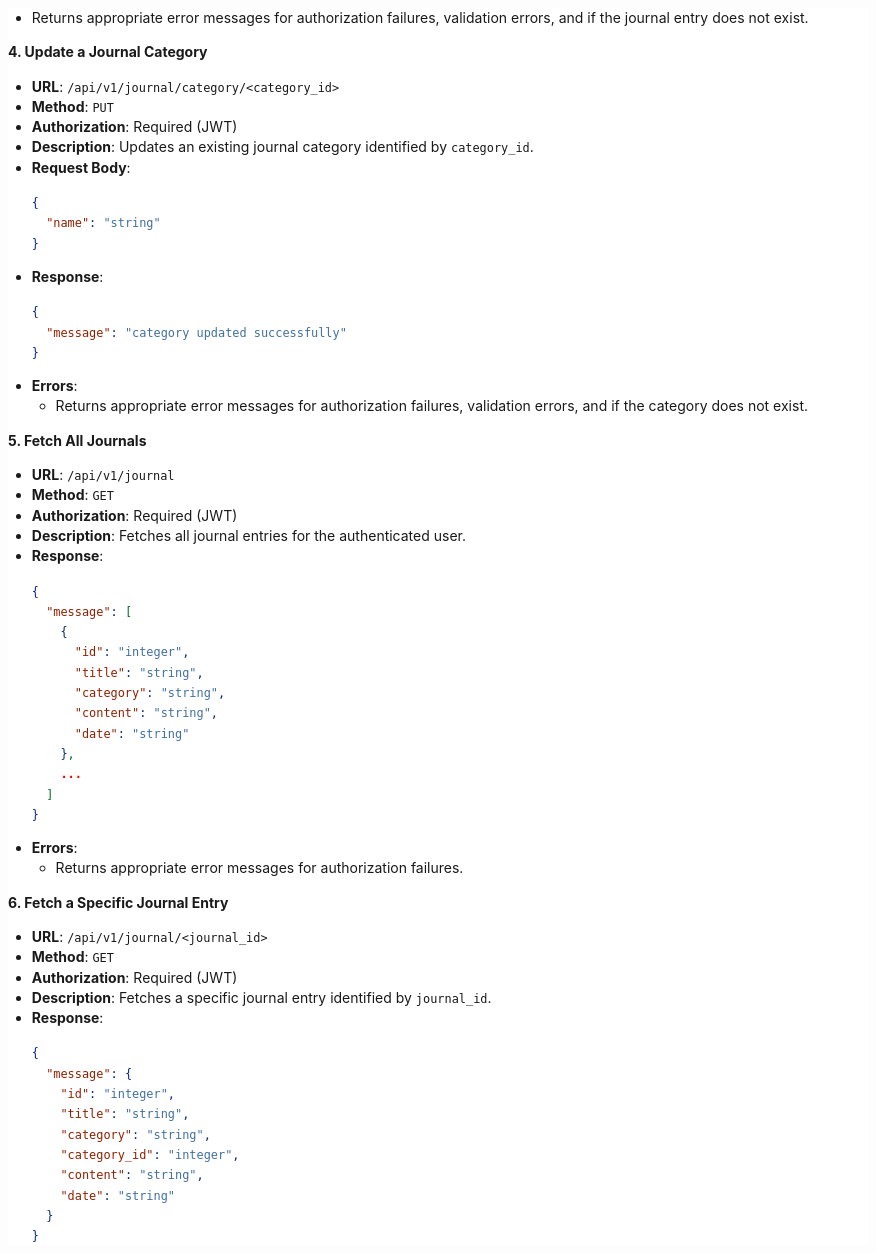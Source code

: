   - Returns appropriate error messages for authorization failures, validation errors, and if the journal entry does not exist.

**4. Update a Journal Category**

- **URL**: `/api/v1/journal/category/<category_id>`
- **Method**: `PUT`
- **Authorization**: Required (JWT)
- **Description**: Updates an existing journal category identified by `category_id`.
- **Request Body**:
  ```json
  {
    "name": "string"
  }
  ```
- **Response**:
  ```json
  {
    "message": "category updated successfully"
  }
  ```
- **Errors**:
  - Returns appropriate error messages for authorization failures, validation errors, and if the category does not exist.

**5. Fetch All Journals**

- **URL**: `/api/v1/journal`
- **Method**: `GET`
- **Authorization**: Required (JWT)
- **Description**: Fetches all journal entries for the authenticated user.
- **Response**:
  ```json
  {
    "message": [
      {
        "id": "integer",
        "title": "string",
        "category": "string",
        "content": "string",
        "date": "string"
      },
      ...
    ]
  }
  ```
- **Errors**:
  - Returns appropriate error messages for authorization failures.

**6. Fetch a Specific Journal Entry**

- **URL**: `/api/v1/journal/<journal_id>`
- **Method**: `GET`
- **Authorization**: Required (JWT)
- **Description**: Fetches a specific journal entry identified by `journal_id`.
- **Response**:
  ```json
  {
    "message": {
      "id": "integer",
      "title": "string",
      "category": "string",
      "category_id": "integer",
      "content": "string",
      "date": "string"
    }
  }
  ```